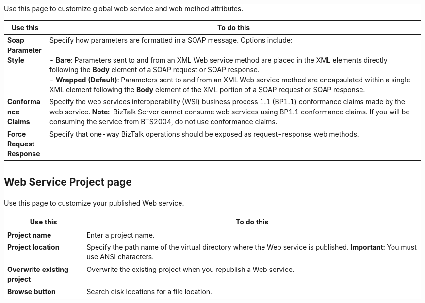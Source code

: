 Use this page to customize global web service and web method attributes.

<table>
<thead>
<tr class="header">
<th>Use this</th>
<th>To do this</th>
</tr>
</thead>
<tbody>
<tr class="odd">
<td><strong>Soap Parameter Style</strong></td>
<td>Specify how parameters are formatted in a SOAP message. Options include:<br />
<br />
- <strong>Bare</strong>: Parameters sent to and from an XML Web service method are placed in the XML elements directly following the <strong>Body</strong> element of a SOAP request or SOAP response.<br />
- <strong>Wrapped (Default)</strong>: Parameters sent to and from an XML Web service method are encapsulated within a single XML element following the <strong>Body</strong> element of the XML portion of a SOAP request or SOAP response.</td>
</tr>
<tr class="even">
<td><strong>Conformance Claims</strong></td>
<td>Specify the web services interoperability (WSI) business process 1.1 (BP1.1) conformance claims made by the web service. <strong>Note:</strong>  BizTalk Server cannot consume web services using BP1.1 conformance claims. If you will be consuming the service from BTS2004, do not use conformance claims.</td>
</tr>
<tr class="odd">
<td><strong>Force Request Response</strong></td>
<td>Specify that one-way BizTalk operations should be exposed as request-response web methods.</td>
</tr>
</tbody>
</table>


## Web Service Project page

Use this page to customize your published Web service.

<table>
<thead>
<tr class="header">
<th>Use this</th>
<th>To do this</th>
</tr>
</thead>
<tbody>
<tr class="odd">
<td><strong>Project name</strong></td>
<td>Enter a project name.</td>
</tr>
<tr class="even">
<td><strong>Project location</strong></td>
<td>Specify the path name of the virtual directory where the Web service is published. <strong>Important:</strong> You must use ANSI characters.</td>
</tr>
<tr class="odd">
<td><strong>Overwrite existing project</strong></td>
<td>Overwrite the existing project when you republish a Web service.</td>
</tr>
<tr class="even">
<td><strong>Browse button</strong></td>
<td>Search disk locations for a file location.</td>
</tr>